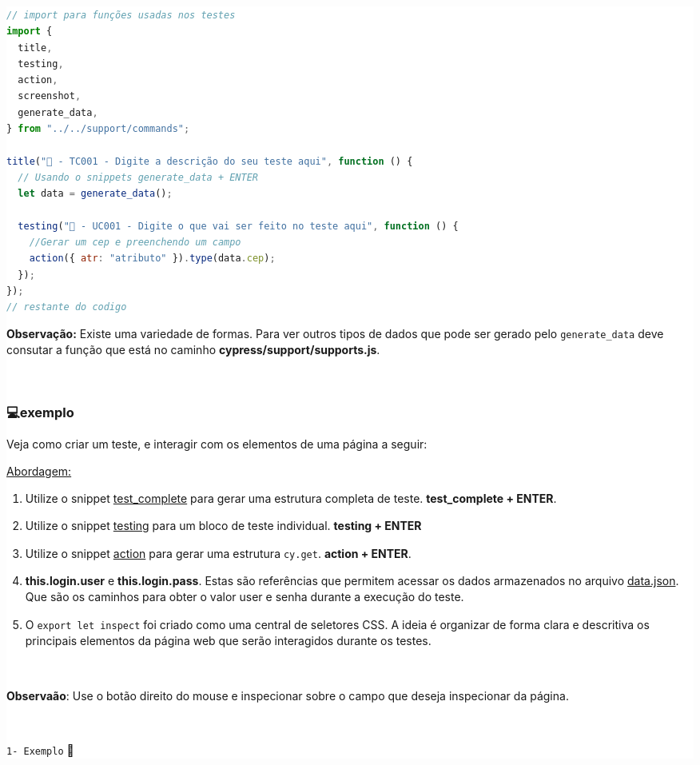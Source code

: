 ```javascript
// import para funções usadas nos testes
import {
  title,
  testing,
  action,
  screenshot,
  generate_data,
} from "../../support/commands";

title("📌 - TC001 - Digite a descrição do seu teste aqui", function () {
  // Usando o snippets generate_data + ENTER
  let data = generate_data();

  testing("📑 - UC001 - Digite o que vai ser feito no teste aqui", function () {
    //Gerar um cep e preenchendo um campo
    action({ atr: "atributo" }).type(data.cep);
  });
});
// restante do codigo
```

**Observação:**
Existe uma variedade de formas. Para ver outros tipos de dados que pode ser gerado pelo `generate_data` deve consutar a função que está no caminho **cypress/support/supports.js**.

<br>

### **💻exemplo**

Veja como criar um teste, e interagir com os elementos de uma página a seguir:

<u>Abordagem:</u>

1. Utilize o snippet [test_complete](#📍teste-completo) para gerar uma estrutura completa de teste. **test_complete + ENTER**.

2. Utilize o snippet [testing](#📍bloco-de-teste) para um bloco de teste individual. **testing + ENTER**

3. Utilize o snippet [action](#📌action) para gerar uma estrutura `cy.get`. **action + ENTER**.

4. **this.login.user** e **this.login.pass**. Estas são referências que permitem acessar os dados armazenados no arquivo [data.json](#🛠data-json). Que são os caminhos para obter o valor user e senha durante a execução do teste.

5. O `export let inspect` foi criado como uma central de seletores CSS. A ideia é organizar de forma clara e descritiva os principais elementos da página web que serão interagidos durante os testes.

<br>

**Observaão**: Use o botão direito do mouse e inspecionar sobre o campo que deseja inspecionar da página.

<br>

`1- Exemplo` 📌
